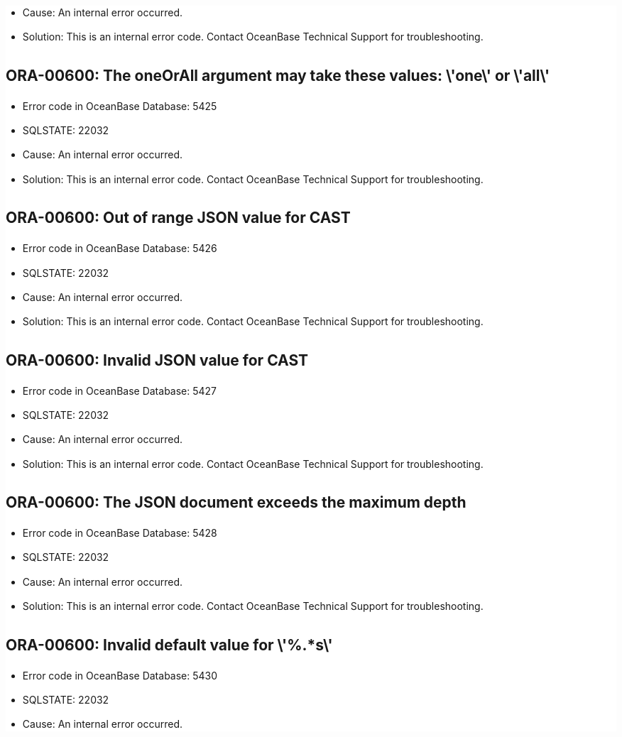 * Cause: An internal error occurred.

* Solution: This is an internal error code. Contact OceanBase Technical Support for troubleshooting.

ORA-00600: The oneOrAll argument may take these values: \\'one\\' or \\'all\\'
---------------------------------------------------------------------------------------------------

* Error code in OceanBase Database: 5425

* SQLSTATE: 22032

* Cause: An internal error occurred.

* Solution: This is an internal error code. Contact OceanBase Technical Support for troubleshooting.

ORA-00600: Out of range JSON value for CAST
---------------------------------------------------------------

* Error code in OceanBase Database: 5426

* SQLSTATE: 22032

* Cause: An internal error occurred.

* Solution: This is an internal error code. Contact OceanBase Technical Support for troubleshooting.

ORA-00600: Invalid JSON value for CAST
----------------------------------------------------------

* Error code in OceanBase Database: 5427

* SQLSTATE: 22032

* Cause: An internal error occurred.

* Solution: This is an internal error code. Contact OceanBase Technical Support for troubleshooting.

ORA-00600: The JSON document exceeds the maximum depth
---------------------------------------------------------------------------

* Error code in OceanBase Database: 5428

* SQLSTATE: 22032

* Cause: An internal error occurred.

* Solution: This is an internal error code. Contact OceanBase Technical Support for troubleshooting.

ORA-00600: Invalid default value for \\'%.\*s\\'
--------------------------------------------------------------------

* Error code in OceanBase Database: 5430

* SQLSTATE: 22032

* Cause: An internal error occurred.

